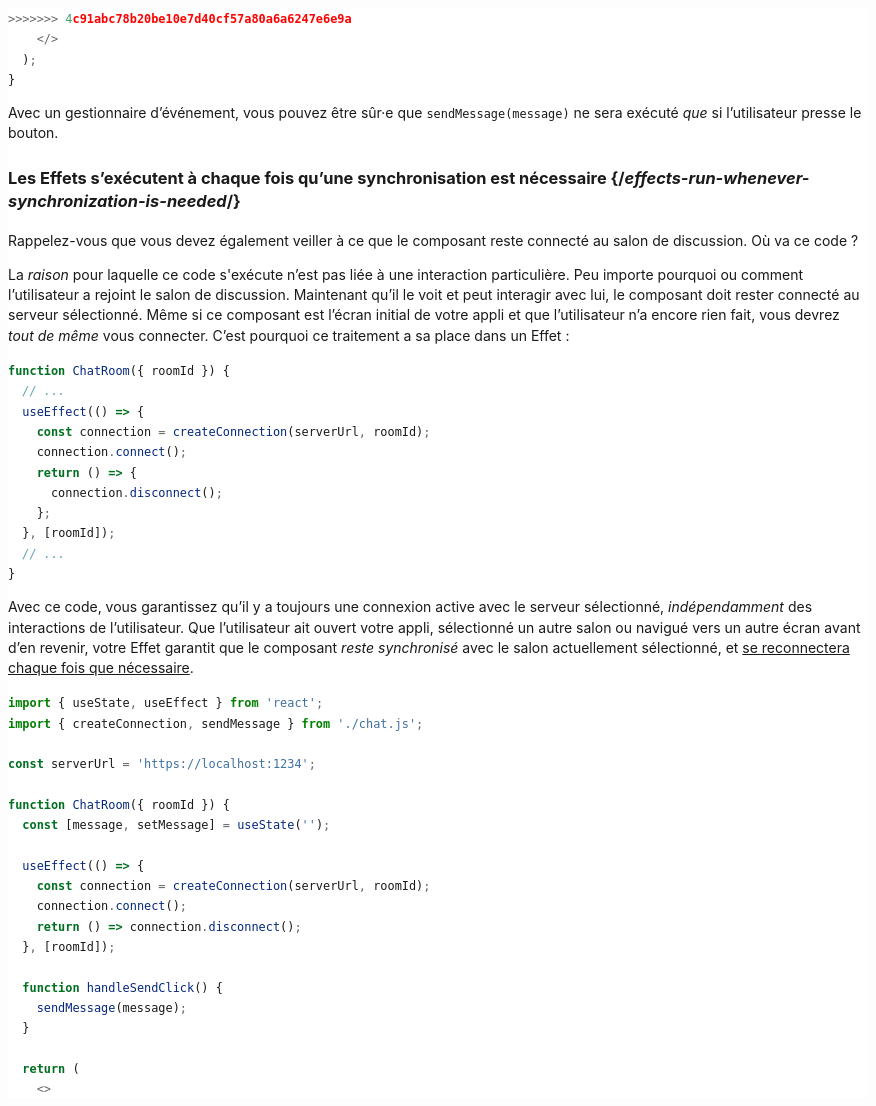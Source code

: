 ```js {4-6}
>>>>>>> 4c91abc78b20be10e7d40cf57a80a6a6247e6e9a
    </>
  );
}
```

Avec un gestionnaire d’événement, vous pouvez être sûr·e que `sendMessage(message)` ne sera exécuté *que* si l’utilisateur presse le bouton.

### Les Effets s’exécutent à chaque fois qu’une synchronisation est nécessaire {/*effects-run-whenever-synchronization-is-needed*/}

Rappelez-vous que vous devez également veiller à ce que le composant reste connecté au salon de discussion. Où va ce code ?

La *raison* pour laquelle ce code s'exécute n’est pas liée à une interaction particulière. Peu importe pourquoi ou comment l’utilisateur a rejoint le salon de discussion. Maintenant qu’il le voit et peut interagir avec lui, le composant doit rester connecté au serveur sélectionné. Même si ce composant est l’écran initial de votre appli et que l’utilisateur n’a encore rien fait, vous devrez *tout de même* vous connecter. C’est pourquoi ce traitement a sa place dans un Effet :

```js {3-9}
function ChatRoom({ roomId }) {
  // ...
  useEffect(() => {
    const connection = createConnection(serverUrl, roomId);
    connection.connect();
    return () => {
      connection.disconnect();
    };
  }, [roomId]);
  // ...
}
```

Avec ce code, vous garantissez qu’il y a toujours une connexion active avec le serveur sélectionné, *indépendamment* des interactions de l’utilisateur. Que l’utilisateur ait ouvert votre appli, sélectionné un autre salon ou navigué vers un autre écran avant d’en revenir, votre Effet garantit que le composant *reste synchronisé* avec le salon actuellement sélectionné, et [se reconnectera chaque fois que nécessaire](/learn/lifecycle-of-reactive-effects#why-synchronization-may-need-to-happen-more-than-once).

<Sandpack>

```js
import { useState, useEffect } from 'react';
import { createConnection, sendMessage } from './chat.js';

const serverUrl = 'https://localhost:1234';

function ChatRoom({ roomId }) {
  const [message, setMessage] = useState('');

  useEffect(() => {
    const connection = createConnection(serverUrl, roomId);
    connection.connect();
    return () => connection.disconnect();
  }, [roomId]);

  function handleSendClick() {
    sendMessage(message);
  }

  return (
    <>
```